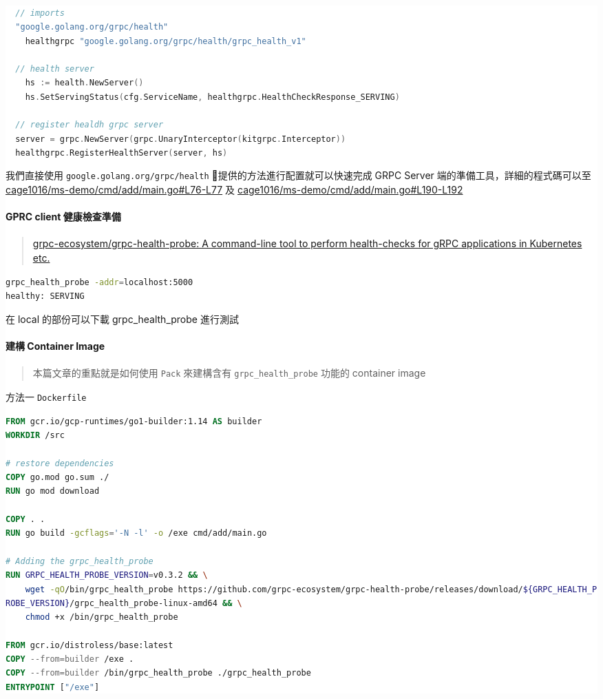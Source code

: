 
```go
  // imports
  "google.golang.org/grpc/health"
	healthgrpc "google.golang.org/grpc/health/grpc_health_v1"

  // health server
	hs := health.NewServer()
	hs.SetServingStatus(cfg.ServiceName, healthgrpc.HealthCheckResponse_SERVING)

  // register healdh grpc server
  server = grpc.NewServer(grpc.UnaryInterceptor(kitgrpc.Interceptor))
  healthgrpc.RegisterHealthServer(server, hs)
```

我們直接使用 `google.golang.org/grpc/health` 提供的方法進行配置就可以快速完成 GRPC Server 端的準備工具，詳細的程式碼可以至 [cage1016/ms-demo/cmd/add/main.go#L76-L77](https://github.com/cage1016/ms-demo/blob/22b2c38015ee85571d35d78f98979fe76ee9f07b/cmd/add/main.go#L76-L77) 及 [cage1016/ms-demo/cmd/add/main.go#L190-L192](https://github.com/cage1016/ms-demo/blob/22b2c38015ee85571d35d78f98979fe76ee9f07b/cmd/add/main.go#L190-L192)


#### GPRC client 健康檢查準備

> [grpc-ecosystem/grpc-health-probe: A command-line tool to perform health-checks for gRPC applications in Kubernetes etc.](https://github.com/grpc-ecosystem/grpc-health-probe)

```bash
grpc_health_probe -addr=localhost:5000
healthy: SERVING
```

在 local 的部份可以下載 grpc_health_probe 進行測試


#### 建構 Container Image

> 本篇文章的重點就是如何使用 `Pack` 來建構含有 `grpc_health_probe` 功能的 container image

方法一 `Dockerfile`  

```dockerfile
FROM gcr.io/gcp-runtimes/go1-builder:1.14 AS builder
WORKDIR /src

# restore dependencies
COPY go.mod go.sum ./
RUN go mod download

COPY . .
RUN go build -gcflags='-N -l' -o /exe cmd/add/main.go

# Adding the grpc_health_probe
RUN GRPC_HEALTH_PROBE_VERSION=v0.3.2 && \
    wget -qO/bin/grpc_health_probe https://github.com/grpc-ecosystem/grpc-health-probe/releases/download/${GRPC_HEALTH_PROBE_VERSION}/grpc_health_probe-linux-amd64 && \
    chmod +x /bin/grpc_health_probe

FROM gcr.io/distroless/base:latest
COPY --from=builder /exe .
COPY --from=builder /bin/grpc_health_probe ./grpc_health_probe
ENTRYPOINT ["/exe"]
```
